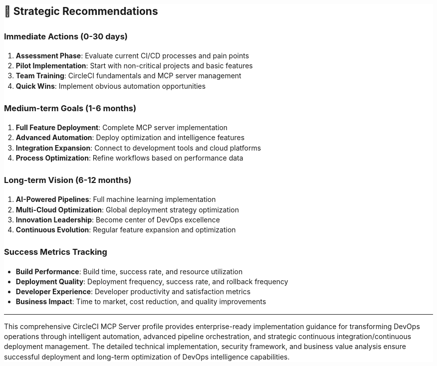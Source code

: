 
## 🎯 Strategic Recommendations

### Immediate Actions (0-30 days)
1. **Assessment Phase**: Evaluate current CI/CD processes and pain points
2. **Pilot Implementation**: Start with non-critical projects and basic features
3. **Team Training**: CircleCI fundamentals and MCP server management
4. **Quick Wins**: Implement obvious automation opportunities

### Medium-term Goals (1-6 months)
1. **Full Feature Deployment**: Complete MCP server implementation
2. **Advanced Automation**: Deploy optimization and intelligence features
3. **Integration Expansion**: Connect to development tools and cloud platforms
4. **Process Optimization**: Refine workflows based on performance data

### Long-term Vision (6-12 months)
1. **AI-Powered Pipelines**: Full machine learning implementation
2. **Multi-Cloud Optimization**: Global deployment strategy optimization
3. **Innovation Leadership**: Become center of DevOps excellence
4. **Continuous Evolution**: Regular feature expansion and optimization

### Success Metrics Tracking
- **Build Performance**: Build time, success rate, and resource utilization
- **Deployment Quality**: Deployment frequency, success rate, and rollback frequency
- **Developer Experience**: Developer productivity and satisfaction metrics
- **Business Impact**: Time to market, cost reduction, and quality improvements

---

This comprehensive CircleCI MCP Server profile provides enterprise-ready implementation guidance for transforming DevOps operations through intelligent automation, advanced pipeline orchestration, and strategic continuous integration/continuous deployment management. The detailed technical implementation, security framework, and business value analysis ensure successful deployment and long-term optimization of DevOps intelligence capabilities.